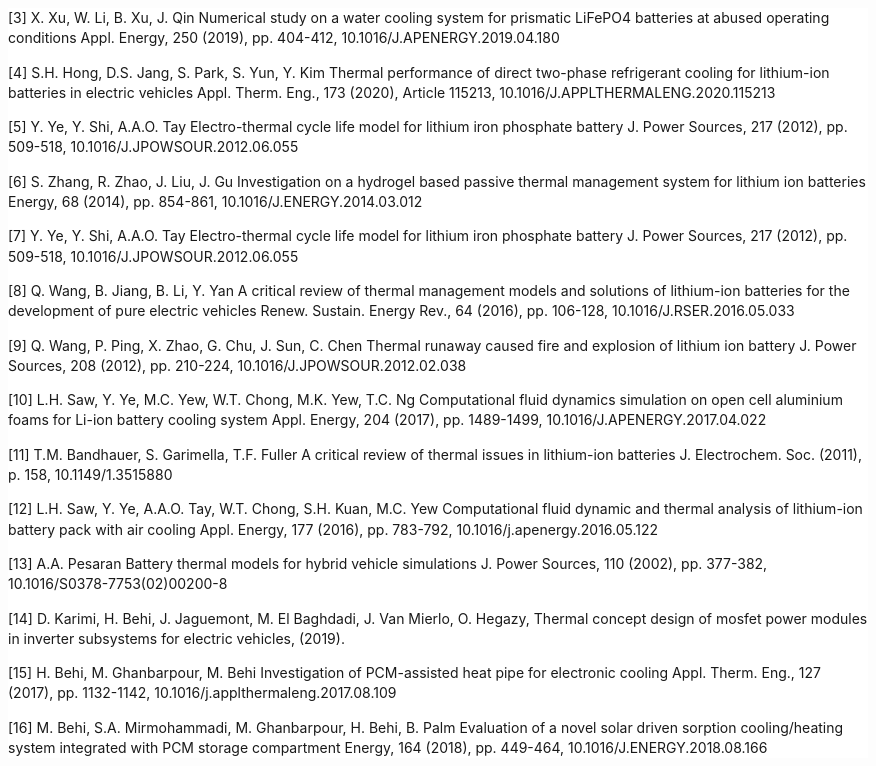 [3] X. Xu, W. Li, B. Xu, J. Qin
Numerical study on a water cooling system for prismatic LiFePO4 batteries at abused operating conditions
Appl. Energy, 250 (2019), pp. 404-412, 10.1016/J.APENERGY.2019.04.180

[4] S.H. Hong, D.S. Jang, S. Park, S. Yun, Y. Kim
Thermal performance of direct two-phase refrigerant cooling for lithium-ion batteries in electric vehicles
Appl. Therm. Eng., 173 (2020), Article 115213, 10.1016/J.APPLTHERMALENG.2020.115213

[5] Y. Ye, Y. Shi, A.A.O. Tay
Electro-thermal cycle life model for lithium iron phosphate battery
J. Power Sources, 217 (2012), pp. 509-518, 10.1016/J.JPOWSOUR.2012.06.055

[6] S. Zhang, R. Zhao, J. Liu, J. Gu
Investigation on a hydrogel based passive thermal management system for lithium ion batteries
Energy, 68 (2014), pp. 854-861, 10.1016/J.ENERGY.2014.03.012

[7] Y. Ye, Y. Shi, A.A.O. Tay
Electro-thermal cycle life model for lithium iron phosphate battery
J. Power Sources, 217 (2012), pp. 509-518, 10.1016/J.JPOWSOUR.2012.06.055

[8] Q. Wang, B. Jiang, B. Li, Y. Yan
A critical review of thermal management models and solutions of lithium-ion batteries for the development of pure electric vehicles
Renew. Sustain. Energy Rev., 64 (2016), pp. 106-128, 10.1016/J.RSER.2016.05.033

[9] Q. Wang, P. Ping, X. Zhao, G. Chu, J. Sun, C. Chen
Thermal runaway caused fire and explosion of lithium ion battery
J. Power Sources, 208 (2012), pp. 210-224, 10.1016/J.JPOWSOUR.2012.02.038

[10] L.H. Saw, Y. Ye, M.C. Yew, W.T. Chong, M.K. Yew, T.C. Ng
Computational fluid dynamics simulation on open cell aluminium foams for Li-ion battery cooling system
Appl. Energy, 204 (2017), pp. 1489-1499, 10.1016/J.APENERGY.2017.04.022

[11] T.M. Bandhauer, S. Garimella, T.F. Fuller
A critical review of thermal issues in lithium-ion batteries
J. Electrochem. Soc. (2011), p. 158, 10.1149/1.3515880

[12] L.H. Saw, Y. Ye, A.A.O. Tay, W.T. Chong, S.H. Kuan, M.C. Yew
Computational fluid dynamic and thermal analysis of lithium-ion battery pack with air cooling
Appl. Energy, 177 (2016), pp. 783-792, 10.1016/j.apenergy.2016.05.122

[13] A.A. Pesaran
Battery thermal models for hybrid vehicle simulations
J. Power Sources, 110 (2002), pp. 377-382, 10.1016/S0378-7753(02)00200-8

[14] D. Karimi, H. Behi, J. Jaguemont, M. El Baghdadi, J. Van Mierlo, O. Hegazy, Thermal concept design of mosfet power modules in inverter subsystems for electric vehicles, (2019).

[15] H. Behi, M. Ghanbarpour, M. Behi
Investigation of PCM-assisted heat pipe for electronic cooling
Appl. Therm. Eng., 127 (2017), pp. 1132-1142, 10.1016/j.applthermaleng.2017.08.109

[16] M. Behi, S.A. Mirmohammadi, M. Ghanbarpour, H. Behi, B. Palm
Evaluation of a novel solar driven sorption cooling/heating system integrated with PCM storage compartment
Energy, 164 (2018), pp. 449-464, 10.1016/J.ENERGY.2018.08.166
